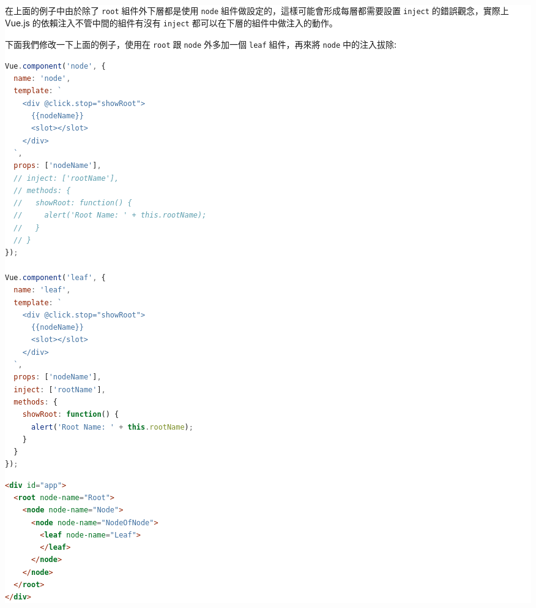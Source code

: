 在上面的例子中由於除了 `root` 組件外下層都是使用 `node` 組件做設定的，這樣可能會形成每層都需要設置 `inject` 的錯誤觀念，實際上 Vue.js 的依賴注入不管中間的組件有沒有 `inject` 都可以在下層的組件中做注入的動作。

下面我們修改一下上面的例子，使用在 `root` 跟 `node` 外多加一個 `leaf` 組件，再來將 `node` 中的注入拔除:

```js
Vue.component('node', {
  name: 'node',
  template: `
    <div @click.stop="showRoot">
      {{nodeName}}
      <slot></slot>
    </div>
  `,
  props: ['nodeName'],
  // inject: ['rootName'],
  // methods: {
  //   showRoot: function() {
  //     alert('Root Name: ' + this.rootName);
  //   }
  // }
});

Vue.component('leaf', {
  name: 'leaf',
  template: `
    <div @click.stop="showRoot">
      {{nodeName}}
      <slot></slot>
    </div>
  `,
  props: ['nodeName'],
  inject: ['rootName'],
  methods: {
    showRoot: function() {
      alert('Root Name: ' + this.rootName);
    }
  }
});
```

```html
<div id="app">
  <root node-name="Root">
    <node node-name="Node">
      <node node-name="NodeOfNode">
        <leaf node-name="Leaf">
        </leaf>
      </node>
    </node>
  </root>
</div>
```
